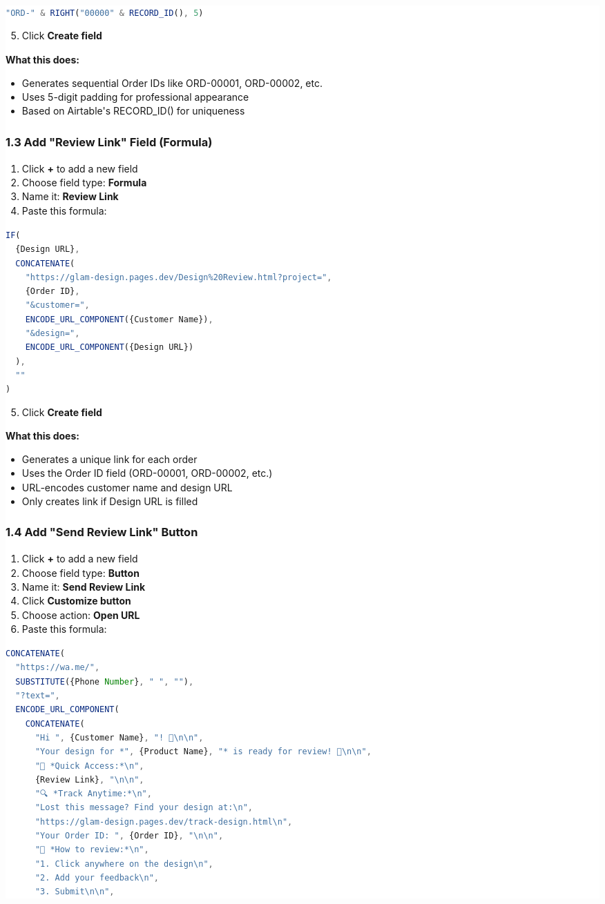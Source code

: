 ```javascript
"ORD-" & RIGHT("00000" & RECORD_ID(), 5)
```

5. Click **Create field**

**What this does:**
- Generates sequential Order IDs like ORD-00001, ORD-00002, etc.
- Uses 5-digit padding for professional appearance
- Based on Airtable's RECORD_ID() for uniqueness

### 1.3 Add "Review Link" Field (Formula)
1. Click **+** to add a new field
2. Choose field type: **Formula**
3. Name it: **Review Link**
4. Paste this formula:

```javascript
IF(
  {Design URL},
  CONCATENATE(
    "https://glam-design.pages.dev/Design%20Review.html?project=",
    {Order ID},
    "&customer=",
    ENCODE_URL_COMPONENT({Customer Name}),
    "&design=",
    ENCODE_URL_COMPONENT({Design URL})
  ),
  ""
)
```

5. Click **Create field**

**What this does:**
- Generates a unique link for each order
- Uses the Order ID field (ORD-00001, ORD-00002, etc.)
- URL-encodes customer name and design URL
- Only creates link if Design URL is filled

### 1.4 Add "Send Review Link" Button
1. Click **+** to add a new field
2. Choose field type: **Button**
3. Name it: **Send Review Link**
4. Click **Customize button**
5. Choose action: **Open URL**
6. Paste this formula:

```javascript
CONCATENATE(
  "https://wa.me/",
  SUBSTITUTE({Phone Number}, " ", ""),
  "?text=",
  ENCODE_URL_COMPONENT(
    CONCATENATE(
      "Hi ", {Customer Name}, "! 👋\n\n",
      "Your design for *", {Product Name}, "* is ready for review! 🎨\n\n",
      "📱 *Quick Access:*\n",
      {Review Link}, "\n\n",
      "🔍 *Track Anytime:*\n",
      "Lost this message? Find your design at:\n",
      "https://glam-design.pages.dev/track-design.html\n",
      "Your Order ID: ", {Order ID}, "\n\n",
      "📝 *How to review:*\n",
      "1. Click anywhere on the design\n",
      "2. Add your feedback\n",
      "3. Submit\n\n",
```